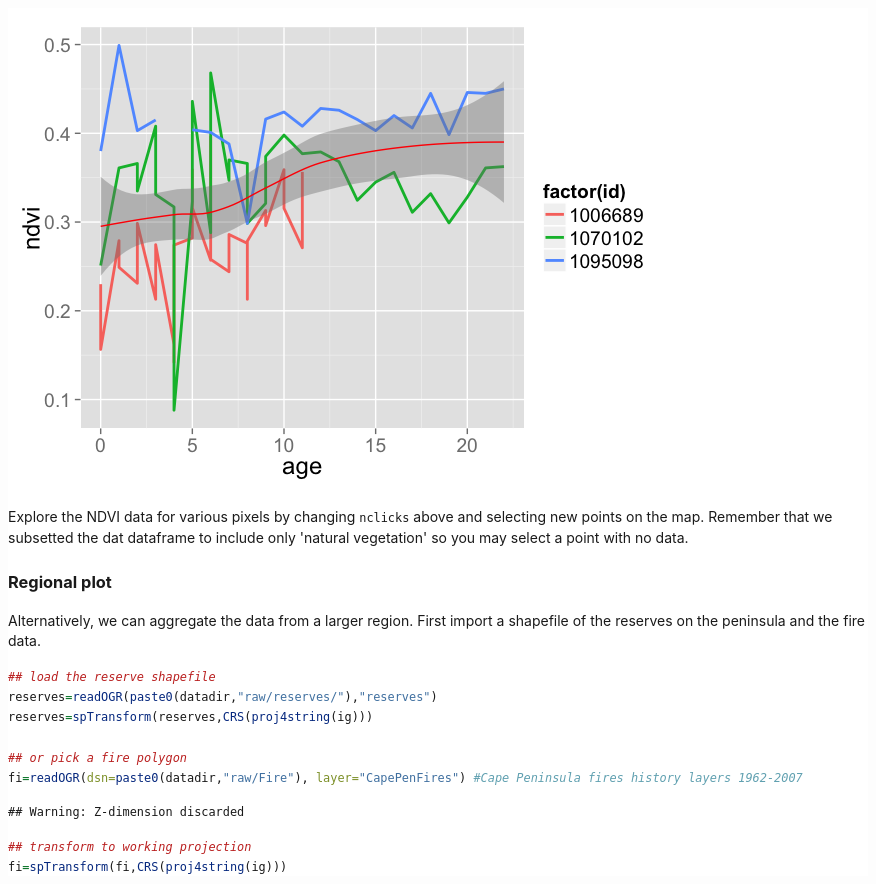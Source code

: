![plot of chunk unnamed-chunk-2](./PostFireTrajectories_files/figure-html/unnamed-chunk-2.png) 

  Explore the NDVI data for various pixels by changing `nclicks` above and selecting new points on the map.  Remember that we subsetted the dat dataframe to include only 'natural vegetation' so you may select a point with no data.  

### Regional plot

Alternatively, we can aggregate the data from a larger region.  First import a shapefile of the reserves on the peninsula and the fire data.

```r
## load the reserve shapefile
reserves=readOGR(paste0(datadir,"raw/reserves/"),"reserves")
reserves=spTransform(reserves,CRS(proj4string(ig)))

## or pick a fire polygon
fi=readOGR(dsn=paste0(datadir,"raw/Fire"), layer="CapePenFires") #Cape Peninsula fires history layers 1962-2007
```

```
## Warning: Z-dimension discarded
```

```r
## transform to working projection
fi=spTransform(fi,CRS(proj4string(ig)))
```
